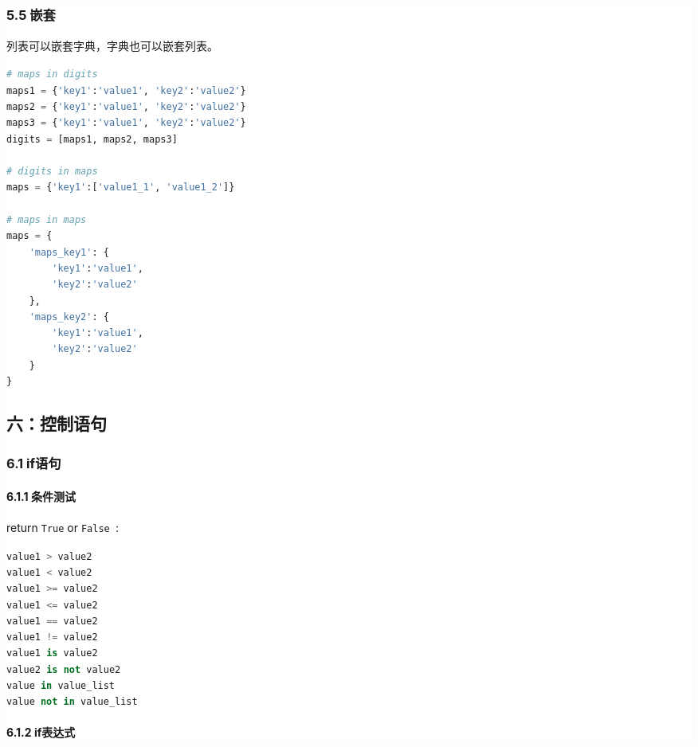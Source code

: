 ### 5.5 嵌套

列表可以嵌套字典，字典也可以嵌套列表。

```python
# maps in digits
maps1 = {'key1':'value1', 'key2':'value2'}
maps2 = {'key1':'value1', 'key2':'value2'}
maps3 = {'key1':'value1', 'key2':'value2'}
digits = [maps1, maps2, maps3]

# digits in maps
maps = {'key1':['value1_1', 'value1_2']}

# maps in maps
maps = {
	'maps_key1': {
		'key1':'value1',
		'key2':'value2'
	},
	'maps_key2': {
		'key1':'value1',
		'key2':'value2'
	}
}
```





## 六：控制语句

### 6.1 if语句

#### 6.1.1 条件测试

return `True` or `False `:

```python
value1 > value2
value1 < value2
value1 >= value2
value1 <= value2
value1 == value2
value1 != value2
value1 is value2
value2 is not value2
value in value_list
value not in value_list
```

#### 6.1.2 if表达式
